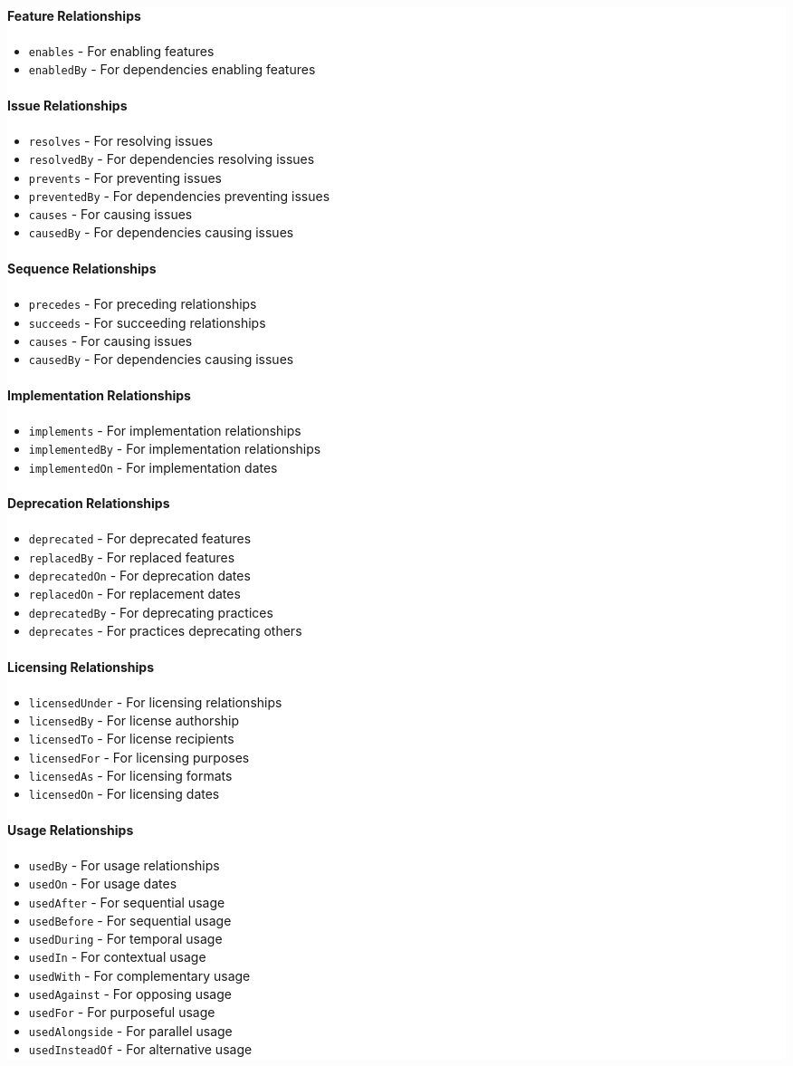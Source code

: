 #### Feature Relationships

- `enables` - For enabling features
- `enabledBy` - For dependencies enabling features

#### Issue Relationships

- `resolves` - For resolving issues
- `resolvedBy` - For dependencies resolving issues
- `prevents` - For preventing issues
- `preventedBy` - For dependencies preventing issues
- `causes` - For causing issues
- `causedBy` - For dependencies causing issues

#### Sequence Relationships

- `precedes` - For preceding relationships
- `succeeds` - For succeeding relationships
- `causes` - For causing issues
- `causedBy` - For dependencies causing issues

#### Implementation Relationships

- `implements` - For implementation relationships
- `implementedBy` - For implementation relationships
- `implementedOn` - For implementation dates

#### Deprecation Relationships

- `deprecated` - For deprecated features
- `replacedBy` - For replaced features
- `deprecatedOn` - For deprecation dates
- `replacedOn` - For replacement dates
- `deprecatedBy` - For deprecating practices
- `deprecates` - For practices deprecating others

#### Licensing Relationships

- `licensedUnder` - For licensing relationships
- `licensedBy` - For license authorship
- `licensedTo` - For license recipients
- `licensedFor` - For licensing purposes
- `licensedAs` - For licensing formats
- `licensedOn` - For licensing dates

#### Usage Relationships

- `usedBy` - For usage relationships
- `usedOn` - For usage dates
- `usedAfter` - For sequential usage
- `usedBefore` - For sequential usage
- `usedDuring` - For temporal usage
- `usedIn` - For contextual usage
- `usedWith` - For complementary usage
- `usedAgainst` - For opposing usage
- `usedFor` - For purposeful usage
- `usedAlongside` - For parallel usage
- `usedInsteadOf` - For alternative usage
